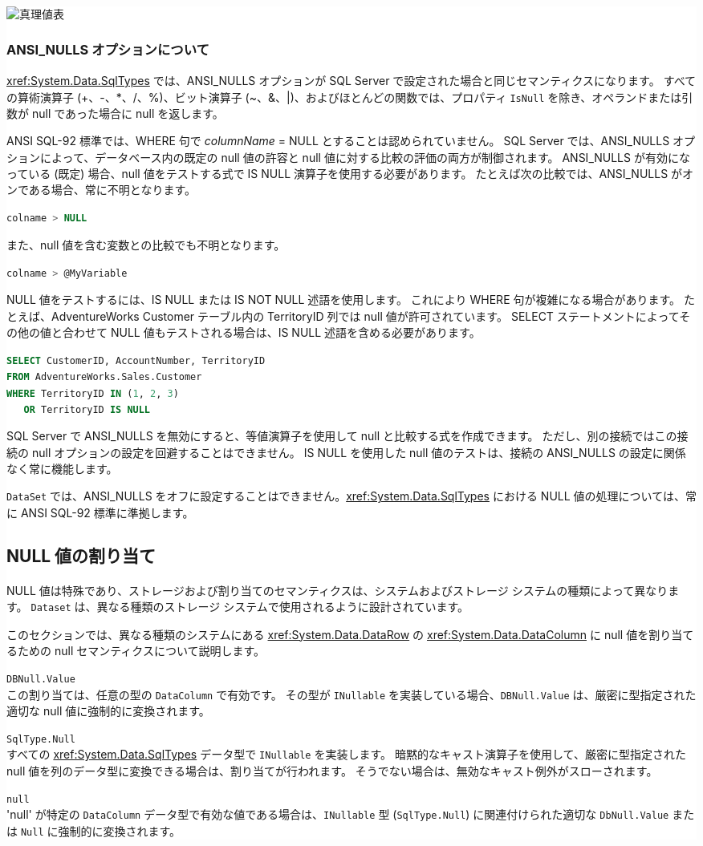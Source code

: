 ![真理値表](./media/truthtable-bpuedev11.gif "TruthTable_bpuedev11")  
  
### <a name="understanding-the-ansi_nulls-option"></a>ANSI_NULLS オプションについて  
 <xref:System.Data.SqlTypes> では、ANSI_NULLS オプションが SQL Server で設定された場合と同じセマンティクスになります。 すべての算術演算子 (+、-、\*、/、%)、ビット演算子 (~、&、\|)、およびほとんどの関数では、プロパティ `IsNull` を除き、オペランドまたは引数が null であった場合に null を返します。  
  
 ANSI SQL-92 標準では、WHERE 句で *columnName* = NULL とすることは認められていません。 SQL Server では、ANSI_NULLS オプションによって、データベース内の既定の null 値の許容と null 値に対する比較の評価の両方が制御されます。 ANSI_NULLS が有効になっている (既定) 場合、null 値をテストする式で IS NULL 演算子を使用する必要があります。 たとえば次の比較では、ANSI_NULLS がオンである場合、常に不明となります。  
  
```sql
colname > NULL  
```  
  
 また、null 値を含む変数との比較でも不明となります。  
  
```sql
colname > @MyVariable  
```  
  
 NULL 値をテストするには、IS NULL または IS NOT NULL 述語を使用します。 これにより WHERE 句が複雑になる場合があります。 たとえば、AdventureWorks Customer テーブル内の TerritoryID 列では null 値が許可されています。 SELECT ステートメントによってその他の値と合わせて NULL 値もテストされる場合は、IS NULL 述語を含める必要があります。  
  
```sql
SELECT CustomerID, AccountNumber, TerritoryID  
FROM AdventureWorks.Sales.Customer  
WHERE TerritoryID IN (1, 2, 3)  
   OR TerritoryID IS NULL  
```  
  
 SQL Server で ANSI_NULLS を無効にすると、等値演算子を使用して null と比較する式を作成できます。 ただし、別の接続ではこの接続の null オプションの設定を回避することはできません。 IS NULL を使用した null 値のテストは、接続の ANSI_NULLS の設定に関係なく常に機能します。  
  
 `DataSet` では、ANSI_NULLS をオフに設定することはできません。<xref:System.Data.SqlTypes> における NULL 値の処理については、常に ANSI SQL-92 標準に準拠します。  
  
## <a name="assigning-null-values"></a>NULL 値の割り当て  
 NULL 値は特殊であり、ストレージおよび割り当てのセマンティクスは、システムおよびストレージ システムの種類によって異なります。 `Dataset` は、異なる種類のストレージ システムで使用されるように設計されています。  
  
 このセクションでは、異なる種類のシステムにある <xref:System.Data.DataRow> の <xref:System.Data.DataColumn> に null 値を割り当てるための null セマンティクスについて説明します。  
  
 `DBNull.Value`  
 この割り当ては、任意の型の `DataColumn` で有効です。 その型が `INullable` を実装している場合、`DBNull.Value` は、厳密に型指定された適切な null 値に強制的に変換されます。  
  
 `SqlType.Null`  
 すべての <xref:System.Data.SqlTypes> データ型で `INullable` を実装します。 暗黙的なキャスト演算子を使用して、厳密に型指定された null 値を列のデータ型に変換できる場合は、割り当てが行われます。 そうでない場合は、無効なキャスト例外がスローされます。  
  
 `null`  
 'null' が特定の `DataColumn` データ型で有効な値である場合は、`INullable` 型 (`SqlType.Null`) に関連付けられた適切な `DbNull.Value` または `Null` に強制的に変換されます。  
  